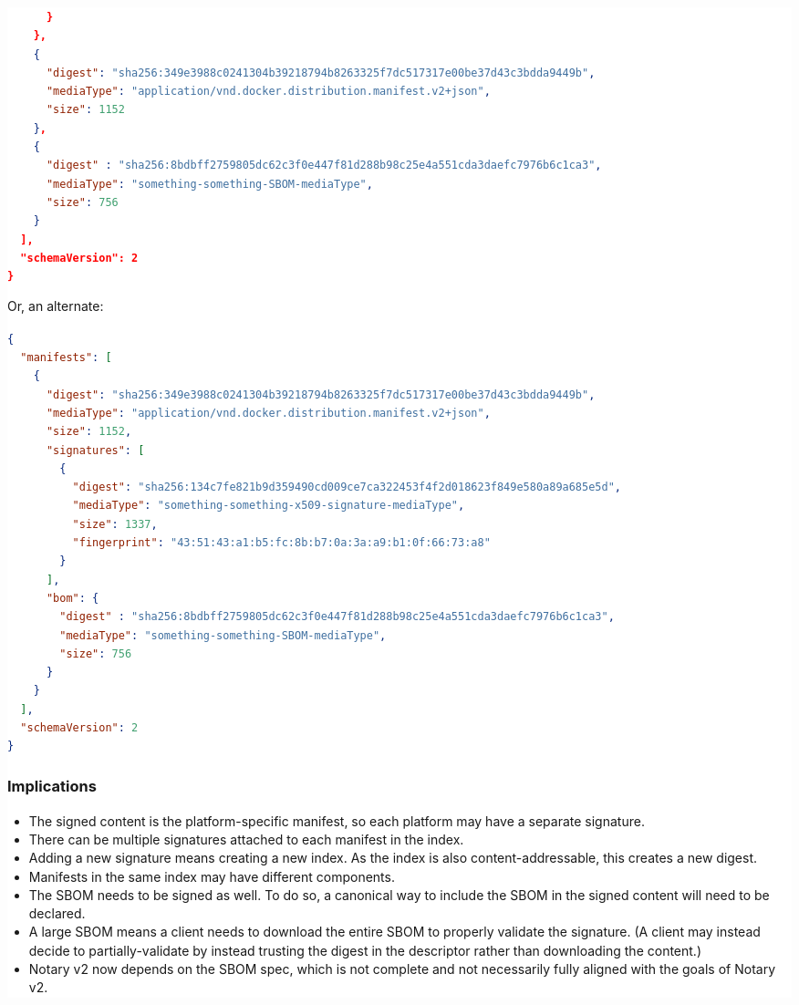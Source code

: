```json
      }
    },
    {
      "digest": "sha256:349e3988c0241304b39218794b8263325f7dc517317e00be37d43c3bdda9449b",
      "mediaType": "application/vnd.docker.distribution.manifest.v2+json",
      "size": 1152
    },
    {
      "digest" : "sha256:8bdbff2759805dc62c3f0e447f81d288b98c25e4a551cda3daefc7976b6c1ca3",
      "mediaType": "something-something-SBOM-mediaType",
      "size": 756
    }
  ],
  "schemaVersion": 2
}
```

Or, an alternate:

```json
{
  "manifests": [
    {
      "digest": "sha256:349e3988c0241304b39218794b8263325f7dc517317e00be37d43c3bdda9449b",
      "mediaType": "application/vnd.docker.distribution.manifest.v2+json",
      "size": 1152,
      "signatures": [
        {
          "digest": "sha256:134c7fe821b9d359490cd009ce7ca322453f4f2d018623f849e580a89a685e5d",
          "mediaType": "something-something-x509-signature-mediaType",
          "size": 1337,
          "fingerprint": "43:51:43:a1:b5:fc:8b:b7:0a:3a:a9:b1:0f:66:73:a8"
        }
      ],
      "bom": {
        "digest" : "sha256:8bdbff2759805dc62c3f0e447f81d288b98c25e4a551cda3daefc7976b6c1ca3",
        "mediaType": "something-something-SBOM-mediaType",
        "size": 756
      }
    }
  ],
  "schemaVersion": 2
}
```

### Implications
* The signed content is the platform-specific manifest, so each platform may
  have a separate signature.
* There can be multiple signatures attached to each manifest in the index.
* Adding a new signature means creating a new index.  As the index is also
  content-addressable, this creates a new digest.
* Manifests in the same index may have different components.
* The SBOM needs to be signed as well.  To do so, a canonical way to include the
  SBOM in the signed content will need to be declared.
* A large SBOM means a client needs to download the entire SBOM to properly
  validate the signature.  (A client may instead decide to partially-validate
  by instead trusting the digest in the descriptor rather than downloading the
  content.)
* Notary v2 now depends on the SBOM spec, which is not complete and not
  necessarily fully aligned with the goals of Notary v2.
